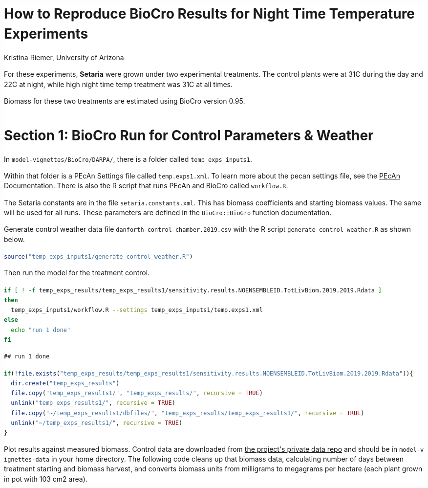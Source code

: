 How to Reproduce BioCro Results for Night Time Temperature Experiments
================
Kristina Riemer, University of Arizona

For these experiments, **Setaria** were grown under two experimental treatments. The control plants were at 31C during the day and 22C at night, while high night time temp treatment was 31C at all times.

Biomass for these two treatments are estimated using BioCro version 0.95.

Section 1: BioCro Run for Control Parameters & Weather
======================================================

In `model-vignettes/BioCro/DARPA/`, there is a folder called `temp_exps_inputs1`.

Within that folder is a PEcAn Settings file called `temp.exps1.xml`. To learn more about the pecan settings file, see the [PEcAn Documentation](https://pecanproject.github.io/pecan-documentation/master/pecanXML.html#). There is also the R script that runs PEcAn and BioCro called `workflow.R`.

The Setaria constants are in the file `setaria.constants.xml`. This has biomass coefficients and starting biomass values. The same will be used for all runs. These parameters are defined in the `BioCro::BioGro` function documentation.

Generate control weather data file `danforth-control-chamber.2019.csv` with the R script `generate_control_weather.R` as shown below.

``` r
source("temp_exps_inputs1/generate_control_weather.R")
```

Then run the model for the treatment control.

``` bash
if [ ! -f temp_exps_results/temp_exps_results1/sensitivity.results.NOENSEMBLEID.TotLivBiom.2019.2019.Rdata ]
then
  temp_exps_inputs1/workflow.R --settings temp_exps_inputs1/temp.exps1.xml
else
  echo "run 1 done"
fi
```

    ## run 1 done

``` r
if(!file.exists("temp_exps_results/temp_exps_results1/sensitivity.results.NOENSEMBLEID.TotLivBiom.2019.2019.Rdata")){
  dir.create("temp_exps_results")
  file.copy("temp_exps_results1/", "temp_exps_results/", recursive = TRUE)
  unlink("temp_exps_results1/", recursive = TRUE)
  file.copy("~/temp_exps_results1/dbfiles/", "temp_exps_results/temp_exps_results1/", recursive = TRUE)
  unlink("~/temp_exps_results1/", recursive = TRUE)
}
```

Plot results against measured biomass. Control data are downloaded from [the project's private data repo](https://github.com/az-digitalag/model-vignettes-data) and should be in `model-vignettes-data` in your home directory. The following code cleans up that biomass data, calculating number of days between treatment starting and biomass harvest, and converts biomass units from milligrams to megagrams per hectare (each plant grown in pot with 103 cm2 area).
